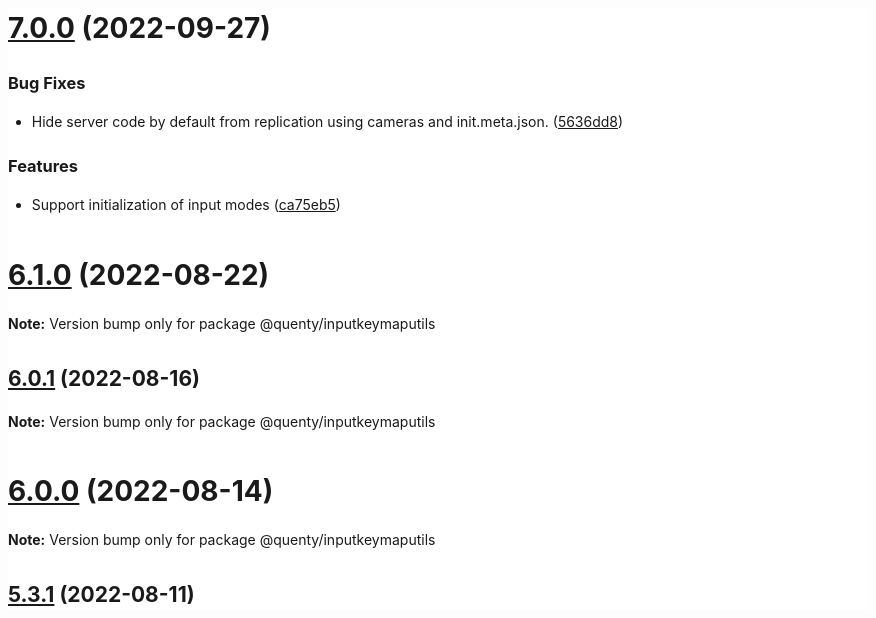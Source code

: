 



# [7.0.0](https://github.com/Quenty/NevermoreEngine/compare/@quenty/inputkeymaputils@6.1.0...@quenty/inputkeymaputils@7.0.0) (2022-09-27)


### Bug Fixes

* Hide server code by default from replication using cameras and init.meta.json. ([5636dd8](https://github.com/Quenty/NevermoreEngine/commit/5636dd8cafe68db4571ed214a82b84698f2f74c0))


### Features

* Support initialization of input modes ([ca75eb5](https://github.com/Quenty/NevermoreEngine/commit/ca75eb51100af22f8cf91c7c79545b35a9cc0eaf))





# [6.1.0](https://github.com/Quenty/NevermoreEngine/compare/@quenty/inputkeymaputils@6.0.1...@quenty/inputkeymaputils@6.1.0) (2022-08-22)

**Note:** Version bump only for package @quenty/inputkeymaputils





## [6.0.1](https://github.com/Quenty/NevermoreEngine/compare/@quenty/inputkeymaputils@6.0.0...@quenty/inputkeymaputils@6.0.1) (2022-08-16)

**Note:** Version bump only for package @quenty/inputkeymaputils





# [6.0.0](https://github.com/Quenty/NevermoreEngine/compare/@quenty/inputkeymaputils@5.3.1...@quenty/inputkeymaputils@6.0.0) (2022-08-14)

**Note:** Version bump only for package @quenty/inputkeymaputils





## [5.3.1](https://github.com/Quenty/NevermoreEngine/compare/@quenty/inputkeymaputils@5.3.0...@quenty/inputkeymaputils@5.3.1) (2022-08-11)
